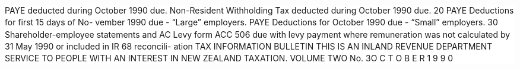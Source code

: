 PAYE deducted during October 1990 due. Non-Resident Withholding Tax deducted during October 1990 due. 20 PAYE Deductions for first 15 days of No- vember 1990 due - “Large” employers. PAYE Deductions for October 1990 due - “Small” employers. 30 Shareholder-employee statements and AC Levy form ACC 506 due with levy payment where remuneration was not calculated by 31 May 1990 or included in IR 68 reconcili- ation TAX INFORMATION BULLETIN THIS IS AN INLAND REVENUE DEPARTMENT SERVICE TO PEOPLE WITH AN INTEREST IN NEW ZEALAND TAXATION. VOLUME TWO No. 3O C T O B E R 1 9 9 0